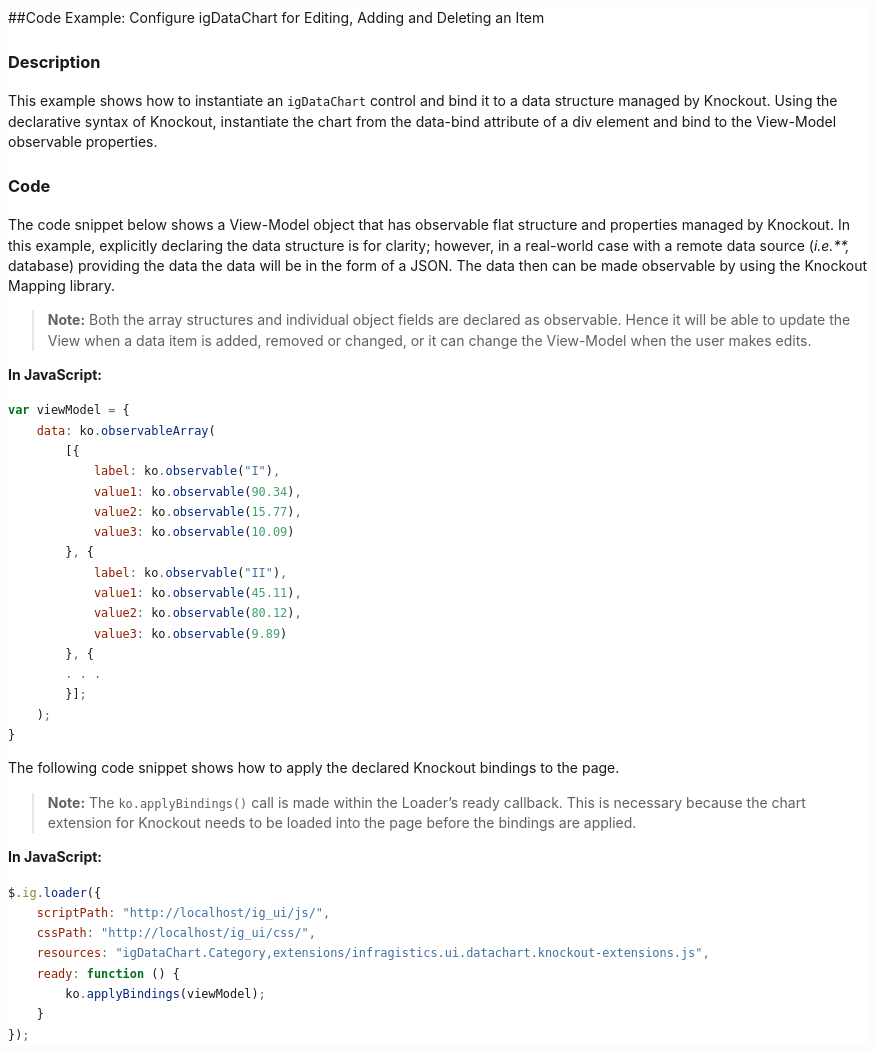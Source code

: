 </table>

##<a id="Code_Example_igDataChart"></a>Code Example: Configure igDataChart for Editing, Adding and Deleting an Item


### Description

This example shows how to instantiate an `igDataChart` control and bind it to a data structure managed by Knockout. Using the declarative syntax of Knockout, instantiate the chart from the data-bind attribute of a div element and bind to the View-Model observable properties.

### Code

The code snippet below shows a View-Model object that has observable flat structure and properties managed by Knockout. In this example, explicitly declaring the data structure is for clarity; however, in a real-world case with a remote data source (*i.e.**,* database) providing the data the data will be in the form of a JSON. The data then can be made observable by using the Knockout Mapping library.

>**Note:** Both the array structures and individual object fields are declared as observable. Hence it will be able to update the View when a data item is added, removed or changed, or it can change the View-Model when the user makes edits.

**In JavaScript:**

```js
var viewModel = {
    data: ko.observableArray(
        [{
            label: ko.observable("I"),
            value1: ko.observable(90.34),
            value2: ko.observable(15.77),
            value3: ko.observable(10.09)
        }, {
            label: ko.observable("II"),
            value1: ko.observable(45.11),
            value2: ko.observable(80.12),
            value3: ko.observable(9.89)
        }, {
        . . .
        }];
    );
}
```

The following code snippet shows how to apply the declared Knockout bindings to the page.

>**Note:** The `ko.applyBindings()` call is made within the Loader’s ready callback. This is necessary because the chart extension for Knockout needs to be loaded into the page before the bindings are applied.

**In JavaScript:**

```js
$.ig.loader({
    scriptPath: "http://localhost/ig_ui/js/",
    cssPath: "http://localhost/ig_ui/css/",
    resources: "igDataChart.Category,extensions/infragistics.ui.datachart.knockout-extensions.js",
    ready: function () {
        ko.applyBindings(viewModel);
    }
});
```
